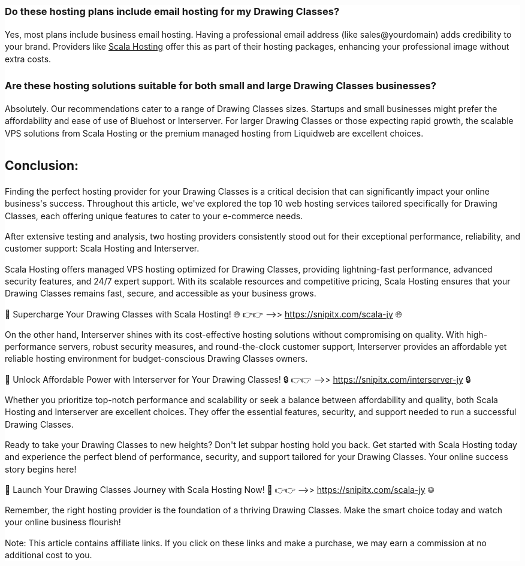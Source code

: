### Do these hosting plans include email hosting for my Drawing Classes? 
Yes, most plans include business email hosting. Having a professional email address (like sales@yourdomain) adds credibility to your brand. Providers like [Scala Hosting](https://snipitx.com/scala-jy) offer this as part of their hosting packages, enhancing your professional image without extra costs.

### Are these hosting solutions suitable for both small and large Drawing Classes businesses? 
Absolutely. Our recommendations cater to a range of Drawing Classes sizes. Startups and small businesses might prefer the affordability and ease of use of Bluehost or Interserver. For larger Drawing Classes or those expecting rapid growth, the scalable VPS solutions from Scala Hosting or the premium managed hosting from Liquidweb are excellent choices.

## Conclusion:

Finding the perfect hosting provider for your Drawing Classes is a critical decision that can significantly impact your online business's success. Throughout this article, we've explored the top 10 web hosting services tailored specifically for Drawing Classes, each offering unique features to cater to your e-commerce needs.

After extensive testing and analysis, two hosting providers consistently stood out for their exceptional performance, reliability, and customer support: Scala Hosting and Interserver.

Scala Hosting offers managed VPS hosting optimized for Drawing Classes, providing lightning-fast performance, advanced security features, and 24/7 expert support. With its scalable resources and competitive pricing, Scala Hosting ensures that your Drawing Classes remains fast, secure, and accessible as your business grows.

🚀 Supercharge Your Drawing Classes with Scala Hosting! 🌐
👉👉 -->> https://snipitx.com/scala-jy 🌐

On the other hand, Interserver shines with its cost-effective hosting solutions without compromising on quality. With high-performance servers, robust security measures, and round-the-clock customer support, Interserver provides an affordable yet reliable hosting environment for budget-conscious Drawing Classes owners.

💸 Unlock Affordable Power with Interserver for Your Drawing Classes! 🔒
👉👉 -->> https://snipitx.com/interserver-jy 🔒

Whether you prioritize top-notch performance and scalability or seek a balance between affordability and quality, both Scala Hosting and Interserver are excellent choices. They offer the essential features, security, and support needed to run a successful Drawing Classes.

Ready to take your Drawing Classes to new heights? Don't let subpar hosting hold you back. Get started with Scala Hosting today and experience the perfect blend of performance, security, and support tailored for your Drawing Classes. Your online success story begins here!

🚀 Launch Your Drawing Classes Journey with Scala Hosting Now! 🌟
👉👉 -->> https://snipitx.com/scala-jy 🌐

Remember, the right hosting provider is the foundation of a thriving Drawing Classes. Make the smart choice today and watch your online business flourish!

Note: This article contains affiliate links. If you click on these links and make a purchase, we may earn a commission at no additional cost to you.